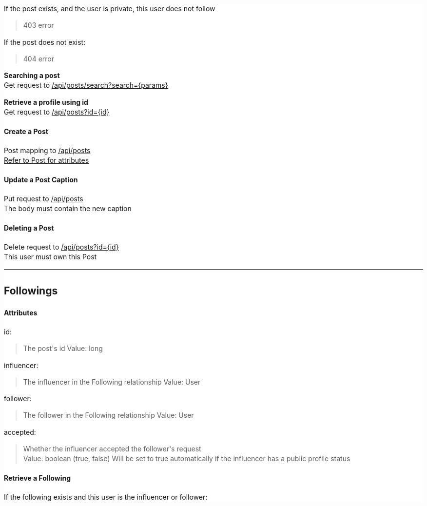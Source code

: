 If the post exists, and the user is private, this user does not follow

> 403 error

If the post does not exist:

> 404 error

**Searching a post**  
Get request to [/api/posts/search?search={params}]()

**Retrieve a profile using id**  
Get request to [/api/posts?id={id}]()

#### Create a Post

Post mapping to [/api/posts]()  
[Refer to Post for attributes](#posts)

#### Update a Post Caption

Put request to [/api/posts]()  
The body must contain the new caption

#### Deleting a Post

Delete request to [/api/posts?id={id}]()  
This user must own this Post

---

## Followings

#### Attributes

id:

> The post's id
> Value: long

influencer:

> The influencer in the Following relationship
> Value: User

follower:

> The follower in the Following relationship
> Value: User

accepted:

> Whether the influencer accepted the follower's request  
> Value: boolean (true, false)
> Will be set to true automatically if the influencer has a public profile status

#### Retrieve a Following

If the following exists and this user is the influencer or follower:
